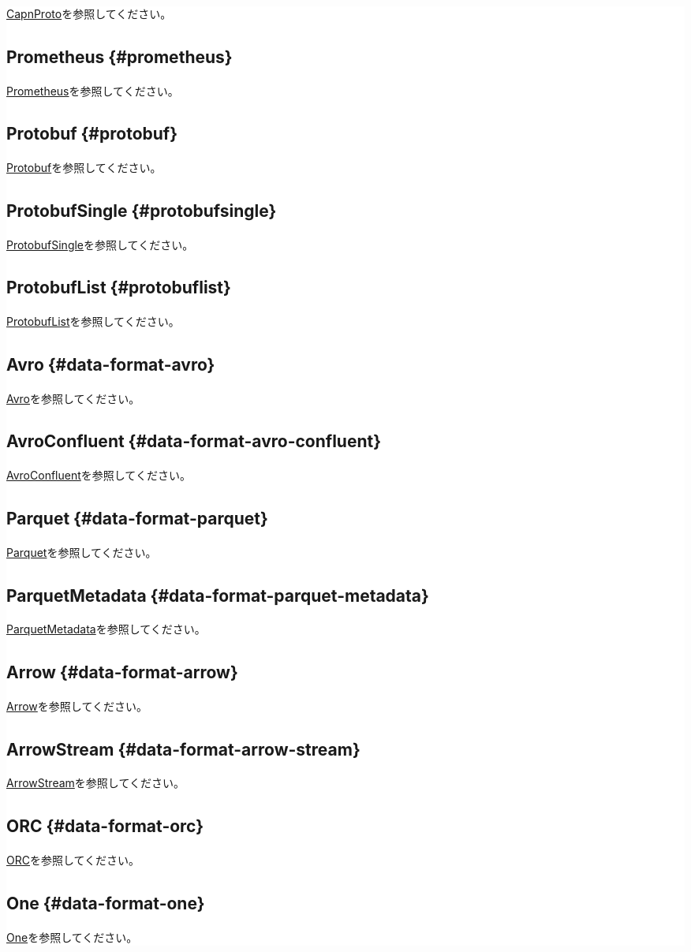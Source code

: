 [CapnProto](formats/CapnProto.md)を参照してください。

## Prometheus {#prometheus}

[Prometheus](formats/Prometheus.md)を参照してください。

## Protobuf {#protobuf}

[Protobuf](formats/Protobuf/Protobuf.md)を参照してください。

## ProtobufSingle {#protobufsingle}

[ProtobufSingle](formats/Protobuf/ProtobufSingle.md)を参照してください。

## ProtobufList {#protobuflist}

[ProtobufList](formats/Protobuf/ProtobufList.md)を参照してください。

## Avro {#data-format-avro}

[Avro](formats/Avro/Avro.md)を参照してください。

## AvroConfluent {#data-format-avro-confluent}

[AvroConfluent](formats/Avro/AvroConfluent.md)を参照してください。

## Parquet {#data-format-parquet}

[Parquet](formats/Parquet/Parquet.md)を参照してください。

## ParquetMetadata {#data-format-parquet-metadata}

[ParquetMetadata](formats/Parquet/ParquetMetadata.md)を参照してください。

## Arrow {#data-format-arrow}

[Arrow](formats/Arrow/ArrowStream.md)を参照してください。

## ArrowStream {#data-format-arrow-stream}

[ArrowStream](formats/Arrow/ArrowStream.md)を参照してください。

## ORC {#data-format-orc}

[ORC](formats/ORC.md)を参照してください。

## One {#data-format-one}

[One](formats/One.md)を参照してください。
